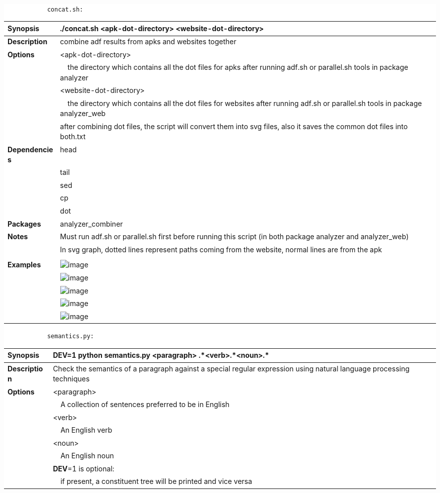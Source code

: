   
  
  
  
  
                concat.sh:
  
  
|**Synopsis** |**./concat.sh \<apk\-dot\-directory\> \<website\-dot\-directory\>**          
|:--------------|:--------------            
|**Description**|combine adf results from apks and websites together                        
|**Options**  |\<apk\-dot\-directory\>    
|   |&nbsp;&nbsp;&nbsp;&nbsp;the directory which contains all the dot files for apks after running adf.sh or parallel.sh tools in package analyzer
|   |\<website\-dot\-directory\>
|   |&nbsp;&nbsp;&nbsp;&nbsp;the directory which contains all the dot files for websites after running adf.sh or parallel.sh tools in package analyzer_web
|   |after combining dot files, the script will convert them into svg files, also it saves the common dot files into both.txt
|**Dependencies**|head              
|   |tail
|   |sed
|   |cp
|   |dot
|**Packages** |analyzer_combiner  
|**Notes**  |Must run adf.sh or parallel.sh first before running this script (in both package analyzer and analyzer_web)
|   |In svg graph, dotted lines represent paths coming from the website, normal lines are from the apk
|   |
|**Examples** |![image](https://user-images.githubusercontent.com/84356922/129381042-de305981-fd64-40f5-b0f5-ffe1a9bf7b93.png)|
|   |![image](https://user-images.githubusercontent.com/84356922/129381137-0c7dcc29-eb0a-485e-97b2-8494be950eb0.png)|
|   |![image](https://user-images.githubusercontent.com/84356922/129381178-68318b4c-f996-4225-b1da-aed106a26641.png)|
|   |![image](https://user-images.githubusercontent.com/84356922/129381211-8e7f736e-d566-4c89-9284-62888d84ded1.png)|
|   |![image](https://user-images.githubusercontent.com/84356922/129381245-8992edb6-b644-42b0-88d5-d59f997bc77c.png)|
  

  
        
  
                semantics.py:

  
|**Synopsis** |**__DEV__\=1 python semantics.py \<paragraph\> .\*\<verb\>.\*<noun\>.\***        
|:--------------|:--------------            
|**Description**|Check the semantics of a paragraph against a special regular expression using natural language processing techniques             
|**Options**  |\<paragraph\>              
|   |&nbsp;&nbsp;&nbsp;&nbsp;A collection of sentences preferred to be in English 
|   |\<verb\> 
|   |&nbsp;&nbsp;&nbsp;&nbsp;An English verb
|   |\<noun\>
|   |&nbsp;&nbsp;&nbsp;&nbsp;An English noun
|   |__DEV__\=1 is optional\:
|   |&nbsp;&nbsp;&nbsp;&nbsp;if present, a constituent tree will be printed and vice versa